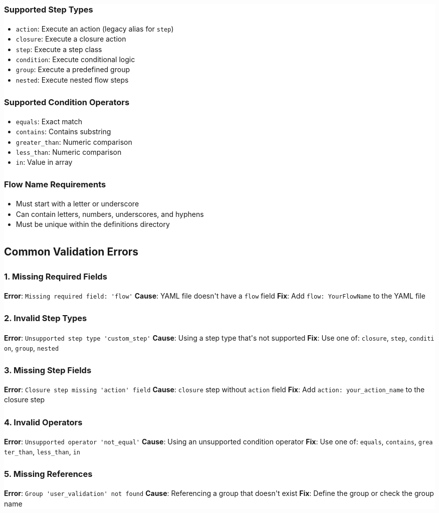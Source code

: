 ### Supported Step Types

- `action`: Execute an action (legacy alias for `step`)
- `closure`: Execute a closure action
- `step`: Execute a step class
- `condition`: Execute conditional logic
- `group`: Execute a predefined group
- `nested`: Execute nested flow steps

### Supported Condition Operators

- `equals`: Exact match
- `contains`: Contains substring
- `greater_than`: Numeric comparison
- `less_than`: Numeric comparison
- `in`: Value in array

### Flow Name Requirements

- Must start with a letter or underscore
- Can contain letters, numbers, underscores, and hyphens
- Must be unique within the definitions directory

## Common Validation Errors

### 1. Missing Required Fields

**Error**: `Missing required field: 'flow'`
**Cause**: YAML file doesn't have a `flow` field
**Fix**: Add `flow: YourFlowName` to the YAML file

### 2. Invalid Step Types

**Error**: `Unsupported step type 'custom_step'`
**Cause**: Using a step type that's not supported
**Fix**: Use one of: `closure`, `step`, `condition`, `group`, `nested`

### 3. Missing Step Fields

**Error**: `Closure step missing 'action' field`
**Cause**: `closure` step without `action` field
**Fix**: Add `action: your_action_name` to the closure step

### 4. Invalid Operators

**Error**: `Unsupported operator 'not_equal'`
**Cause**: Using an unsupported condition operator
**Fix**: Use one of: `equals`, `contains`, `greater_than`, `less_than`, `in`

### 5. Missing References

**Error**: `Group 'user_validation' not found`
**Cause**: Referencing a group that doesn't exist
**Fix**: Define the group or check the group name
